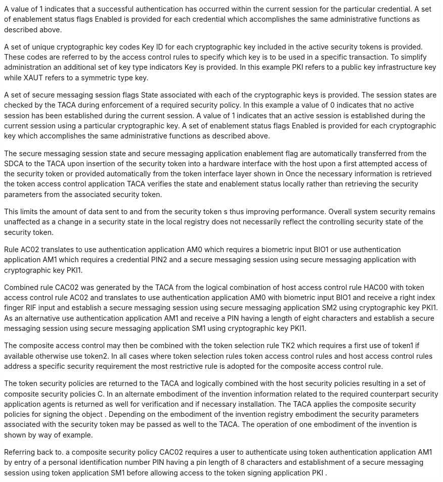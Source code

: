 A value of 1 indicates that a successful authentication has occurred within the current session for the particular credential. A set of enablement status flags Enabled is provided for each credential which accomplishes the same administrative functions as described above.

A set of unique cryptographic key codes Key ID for each cryptographic key included in the active security tokens is provided. These codes are referred to by the access control rules to specify which key is to be used in a specific transaction. To simplify administration an additional set of key type indicators Key is provided. In this example PKI refers to a public key infrastructure key while XAUT refers to a symmetric type key.

A set of secure messaging session flags State associated with each of the cryptographic keys is provided. The session states are checked by the TACA during enforcement of a required security policy. In this example a value of 0 indicates that no active session has been established during the current session. A value of 1 indicates that an active session is established during the current session using a particular cryptographic key. A set of enablement status flags Enabled is provided for each cryptographic key which accomplishes the same administrative functions as described above.

The secure messaging session state and secure messaging application enablement flag are automatically transferred from the SDCA to the TACA upon insertion of the security token into a hardware interface with the host upon a first attempted access of the security token or provided automatically from the token interface layer shown in Once the necessary information is retrieved the token access control application TACA verifies the state and enablement status locally rather than retrieving the security parameters from the associated security token.

This limits the amount of data sent to and from the security token s thus improving performance. Overall system security remains unaffected as a change in a security state in the local registry does not necessarily reflect the controlling security state of the security token.

Rule AC02 translates to use authentication application AM0 which requires a biometric input BIO1 or use authentication application AM1 which requires a credential PIN2 and a secure messaging session using secure messaging application with cryptographic key PKI1.

Combined rule CAC02 was generated by the TACA from the logical combination of host access control rule HAC00 with token access control rule AC02 and translates to use authentication application AM0 with biometric input BIO1 and receive a right index finger RIF input and establish a secure messaging session using secure messaging application SM2 using cryptographic key PKI1. As an alternative use authentication application AM1 and receive a PIN having a length of eight characters and establish a secure messaging session using secure messaging application SM1 using cryptographic key PKI1.

The composite access control may then be combined with the token selection rule TK2 which requires a first use of token1 if available otherwise use token2. In all cases where token selection rules token access control rules and host access control rules address a specific security requirement the most restrictive rule is adopted for the composite access control rule.

The token security policies are returned to the TACA and logically combined with the host security policies resulting in a set of composite security policies C. In an alternate embodiment of the invention information related to the required counterpart security application agents is returned as well for verification and if necessary installation. The TACA applies the composite security policies for signing the object . Depending on the embodiment of the invention registry embodiment the security parameters associated with the security token may be passed as well to the TACA. The operation of one embodiment of the invention is shown by way of example.

Referring back to. a composite security policy CAC02 requires a user to authenticate using token authentication application AM1 by entry of a personal identification number PIN having a pin length of 8 characters and establishment of a secure messaging session using token application SM1 before allowing access to the token signing application PKI .
